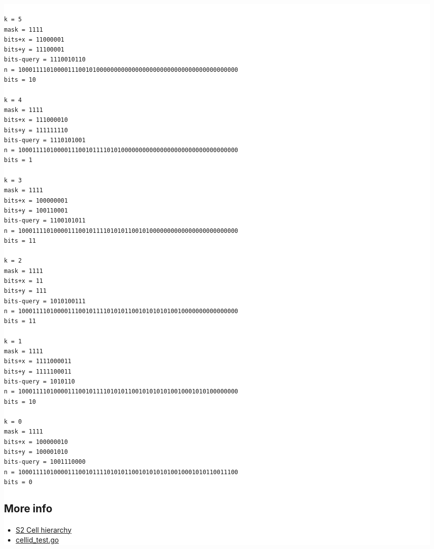 ```

k = 5
mask = 1111
bits+x = 11000001
bits+y = 11100001
bits-query = 1110010110
n = 10001111010000111001010000000000000000000000000000000000000000
bits = 10

k = 4
mask = 1111
bits+x = 111000010
bits+y = 111111110
bits-query = 1110101001
n = 10001111010000111001011110101000000000000000000000000000000000
bits = 1

k = 3
mask = 1111
bits+x = 100000001
bits+y = 100110001
bits-query = 1100101011
n = 10001111010000111001011110101011001010000000000000000000000000
bits = 11

k = 2
mask = 1111
bits+x = 11
bits+y = 111
bits-query = 1010100111
n = 10001111010000111001011110101011001010101010010000000000000000
bits = 11

k = 1
mask = 1111
bits+x = 1111000011
bits+y = 1111100011
bits-query = 1010110
n = 10001111010000111001011110101011001010101010010001010100000000
bits = 10

k = 0
mask = 1111
bits+x = 100000010
bits+y = 100001010
bits-query = 1001110000
n = 10001111010000111001011110101011001010101010010001010110011100
bits = 0
```

## More info
- [S2 Cell hierarchy](https://s2geometry.io/devguide/s2cell_hierarchy.html)
- [cellid_test.go](https://github.com/golang/geo/blob/5b978397cfecc7280e598e9ac5854e9534b0918b/s2/cellid_test.go#L170)
